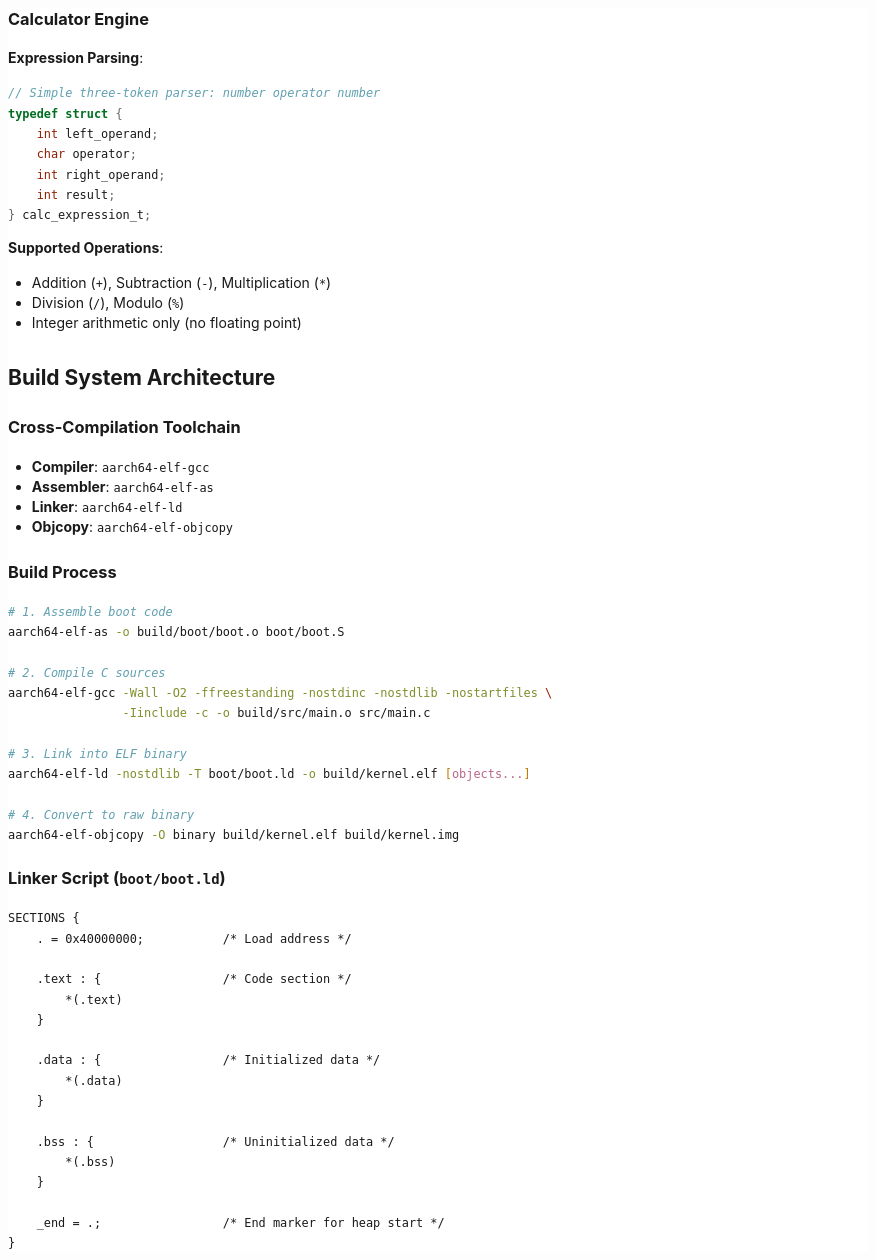 ### Calculator Engine
**Expression Parsing**:
```c
// Simple three-token parser: number operator number
typedef struct {
    int left_operand;
    char operator;
    int right_operand;
    int result;
} calc_expression_t;
```

**Supported Operations**:
- Addition (`+`), Subtraction (`-`), Multiplication (`*`)
- Division (`/`), Modulo (`%`)
- Integer arithmetic only (no floating point)

## Build System Architecture

### Cross-Compilation Toolchain
- **Compiler**: `aarch64-elf-gcc`
- **Assembler**: `aarch64-elf-as`
- **Linker**: `aarch64-elf-ld`
- **Objcopy**: `aarch64-elf-objcopy`

### Build Process
```bash
# 1. Assemble boot code
aarch64-elf-as -o build/boot/boot.o boot/boot.S

# 2. Compile C sources  
aarch64-elf-gcc -Wall -O2 -ffreestanding -nostdinc -nostdlib -nostartfiles \
                -Iinclude -c -o build/src/main.o src/main.c

# 3. Link into ELF binary
aarch64-elf-ld -nostdlib -T boot/boot.ld -o build/kernel.elf [objects...]

# 4. Convert to raw binary
aarch64-elf-objcopy -O binary build/kernel.elf build/kernel.img
```

### Linker Script (`boot/boot.ld`)
```ld
SECTIONS {
    . = 0x40000000;           /* Load address */
    
    .text : {                 /* Code section */
        *(.text)
    }
    
    .data : {                 /* Initialized data */
        *(.data)
    }
    
    .bss : {                  /* Uninitialized data */
        *(.bss)
    }
    
    _end = .;                 /* End marker for heap start */
}
```
